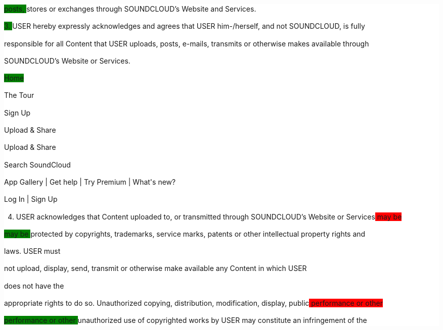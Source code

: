 
<span style="background-color: green;">posts, </span>stores or exchanges through SOUNDCLOUD’s Website and Services.


<span style="background-color: green;">3. </span>USER hereby expressly acknowledges and agrees that USER him-/herself, and not SOUNDCLOUD, is fully


responsible for all Content that USER uploads, posts, e-mails, transmits or otherwise makes available through


SOUNDCLOUD’s Website or Services.


<span style="background-color: green;">Home


The Tour


Sign Up


Upload & Share


Upload & Share


Search SoundCloud


App Gallery | Get help | Try Premium | What's new?


Log In | Sign Up



4. </span>USER acknowledges that Content uploaded to, or transmitted through SOUNDCLOUD’s Website or Services<span style="background-color: red;"> may be</span>


<span style="background-color: green;">may be </span>protected by copyrights, trademarks, service marks, patents or other intellectual property rights and<span style="background-color: red;"> </span><span style="background-color: green;">


</span>laws. USER must<span style="background-color: green;"> </span><span style="background-color: red;">


</span>not upload, display, send, transmit or otherwise make available any Content in which USER<span style="background-color: red;"> </span><span style="background-color: green;">


</span>does not have the<span style="background-color: green;"> </span><span style="background-color: red;">


</span>appropriate rights to do so. Unauthorized copying, distribution, modification, display, public<span style="background-color: red;"> performance or other</span>


<span style="background-color: green;">performance or other </span>unauthorized use of copyrighted works by USER may constitute an infringement of the<span style="background-color: red;"> </span><span style="background-color: green;">
